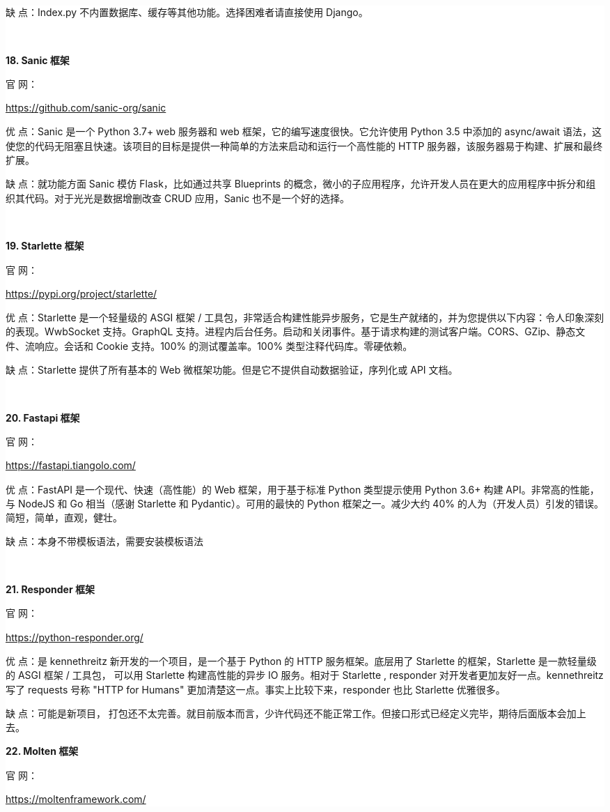 缺 点：Index.py 不内置数据库、缓存等其他功能。选择困难者请直接使用 Django。

![Image](data:image/gif;base64,iVBORw0KGgoAAAANSUhEUgAAAAEAAAABCAYAAAAfFcSJAAAADUlEQVQImWNgYGBgAAAABQABh6FO1AAAAABJRU5ErkJggg==)

**18\. Sanic 框架**

官 网：

https://github.com/sanic-org/sanic

优 点：Sanic 是一个 Python 3.7+ web 服务器和 web 框架，它的编写速度很快。它允许使用 Python 3.5 中添加的 async/await 语法，这使您的代码无阻塞且快速。该项目的目标是提供一种简单的方法来启动和运行一个高性能的 HTTP 服务器，该服务器易于构建、扩展和最终扩展。

缺 点：就功能方面 Sanic 模仿 Flask，比如通过共享 Blueprints 的概念，微小的子应用程序，允许开发人员在更大的应用程序中拆分和组织其代码。对于光光是数据增删改查 CRUD 应用，Sanic 也不是一个好的选择。

![Image](data:image/gif;base64,iVBORw0KGgoAAAANSUhEUgAAAAEAAAABCAYAAAAfFcSJAAAADUlEQVQImWNgYGBgAAAABQABh6FO1AAAAABJRU5ErkJggg==)

**19\. Starlette 框架**

官 网：

https://pypi.org/project/starlette/

优 点：Starlette 是一个轻量级的 ASGI 框架 / 工具包，非常适合构建性能异步服务，它是生产就绪的，并为您提供以下内容：令人印象深刻的表现。WwbSocket 支持。GraphQL 支持。进程内后台任务。启动和关闭事件。基于请求构建的测试客户端。CORS、GZip、静态文件、流响应。会话和 Cookie 支持。100% 的测试覆盖率。100% 类型注释代码库。零硬依赖。

缺 点：Starlette 提供了所有基本的 Web 微框架功能。但是它不提供自动数据验证，序列化或 API 文档。

![Image](data:image/gif;base64,iVBORw0KGgoAAAANSUhEUgAAAAEAAAABCAYAAAAfFcSJAAAADUlEQVQImWNgYGBgAAAABQABh6FO1AAAAABJRU5ErkJggg==)

**20\. Fastapi 框架**

官 网：

https://fastapi.tiangolo.com/

优 点：FastAPI 是一个现代、快速（高性能）的 Web 框架，用于基于标准 Python 类型提示使用 Python 3.6+ 构建 API。非常高的性能，与 NodeJS 和 Go 相当（感谢 Starlette 和 Pydantic）。可用的最快的 Python 框架之一。减少大约 40% 的人为（开发人员）引发的错误。简短，简单，直观，健壮。

缺 点：本身不带模板语法，需要安装模板语法

![Image](data:image/gif;base64,iVBORw0KGgoAAAANSUhEUgAAAAEAAAABCAYAAAAfFcSJAAAADUlEQVQImWNgYGBgAAAABQABh6FO1AAAAABJRU5ErkJggg==)

**21\. Responder 框架**

官 网：

https://python-responder.org/

优 点：是 kennethreitz 新开发的一个项目，是一个基于 Python 的 HTTP 服务框架。底层用了 Starlette 的框架，Starlette 是一款轻量级的 ASGI 框架 / 工具包， 可以用 Starlette 构建高性能的异步 IO 服务。相对于 Starlette , responder 对开发者更加友好一点。kennethreitz 写了 requests 号称 "HTTP for Humans" 更加清楚这一点。事实上比较下来，responder 也比 Starlette 优雅很多。

缺 点：可能是新项目， 打包还不太完善。就目前版本而言，少许代码还不能正常工作。但接口形式已经定义完毕，期待后面版本会加上去。

**22\. Molten 框架**

官 网：

https://moltenframework.com/
